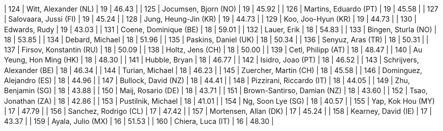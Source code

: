 | 124 | Witt, Alexander (NL) | 19 | 46.43 |
| 125 | Jocumsen, Bjorn (NO) | 19 | 45.92 |
| 126 | Martins, Eduardo (PT) | 19 | 45.58 |
| 127 | Salovaara, Jussi (FI) | 19 | 45.24 |
| 128 | Jung, Heung-Jin (KR) | 19 | 44.73 |
| 129 | Koo, Joo-Hyun (KR) | 19 | 44.73 |
| 130 | Edwards, Rudy | 19 | 43.03 |
| 131 | Coene, Dominique (BE) | 18 | 59.01 |
| 132 | Lauer, Erik | 18 | 54.83 |
| 133 | Bingen, Sturla (NO) | 18 | 53.85 |
| 134 | Debard, Michael | 18 | 51.96 |
| 135 | Paskins, Daniel (UK) | 18 | 50.34 |
| 136 | Senyuz, Aras (TR) | 18 | 50.31 |
| 137 | Firsov, Konstantin (RU) | 18 | 50.09 |
| 138 | Holtz, Jens (CH) | 18 | 50.00 |
| 139 | Cetl, Philipp (AT) | 18 | 48.47 |
| 140 | Au Yeung, Hon Ming (HK) | 18 | 48.30 |
| 141 | Hubble, Bryan | 18 | 46.77 |
| 142 | Isidro, Joao (PT) | 18 | 46.52 |
| 143 | Schrijvers, Alexander (BE) | 18 | 46.34 |
| 144 | Turian, Michael | 18 | 46.23 |
| 145 | Zuercher, Martin (CH) | 18 | 45.58 |
| 146 | Dominguez, Alejandro (ES) | 18 | 44.96 |
| 147 | Bullock, David (NZ) | 18 | 44.41 |
| 148 | Pizzirani, Riccardo (IT) | 18 | 44.05 |
| 149 | Zhu, Benjamin (SG) | 18 | 43.88 |
| 150 | Maij, Rosario (DE) | 18 | 43.71 |
| 151 | Brown-Santirso, Damian (NZ) | 18 | 43.60 |
| 152 | Tsao, Jonathan (ZA) | 18 | 42.86 |
| 153 | Pustilnik, Michael | 18 | 41.01 |
| 154 | Ng, Soon Lye (SG) | 18 | 40.57 |
| 155 | Yap, Kok Hou (MY) | 17 | 47.79 |
| 156 | Sanchez, Rodrigo (CL) | 17 | 47.42 |
| 157 | Mortensen, Allan (DK) | 17 | 45.24 |
| 158 | Kearney, David (IE) | 17 | 43.37 |
| 159 | Ayala, Julio (MX) | 16 | 51.53 |
| 160 | Chiera, Luca (IT) | 16 | 48.30 |